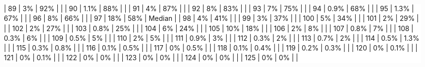 | 89 | 3% | 92% |  |
| 90 | 1.1% | 88% |  |
| 91 | 4% | 87% |  |
| 92 | 8% | 83% |  |
| 93 | 7% | 75% |  |
| 94 | 0.9% | 68% |  |
| 95 | 1.3% | 67% |  |
| 96 | 8% | 66% |  |
| 97 | 18% | 58% | Median |
| 98 | 4% | 41% |  |
| 99 | 3% | 37% |  |
| 100 | 5% | 34% |  |
| 101 | 2% | 29% |  |
| 102 | 2% | 27% |  |
| 103 | 0.8% | 25% |  |
| 104 | 6% | 24% |  |
| 105 | 10% | 18% |  |
| 106 | 2% | 8% |  |
| 107 | 0.8% | 7% |  |
| 108 | 0.3% | 6% |  |
| 109 | 0.5% | 5% |  |
| 110 | 2% | 5% |  |
| 111 | 0.9% | 3% |  |
| 112 | 0.3% | 2% |  |
| 113 | 0.7% | 2% |  |
| 114 | 0.5% | 1.3% |  |
| 115 | 0.3% | 0.8% |  |
| 116 | 0.1% | 0.5% |  |
| 117 | 0% | 0.5% |  |
| 118 | 0.1% | 0.4% |  |
| 119 | 0.2% | 0.3% |  |
| 120 | 0% | 0.1% |  |
| 121 | 0% | 0.1% |  |
| 122 | 0% | 0% |  |
| 123 | 0% | 0% |  |
| 124 | 0% | 0% |  |
| 125 | 0% | 0% |  |